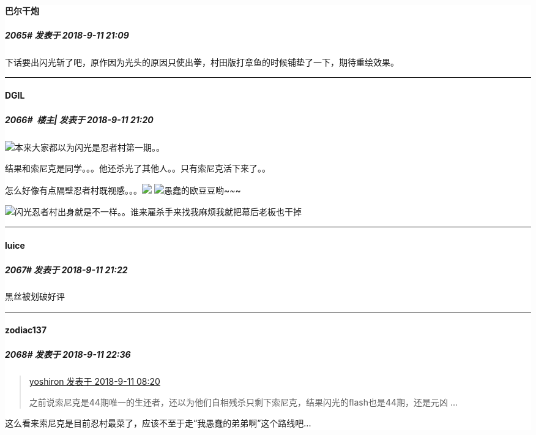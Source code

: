 ####  巴尔干炮  
##### 2065#       发表于 2018-9-11 21:09




下话要出闪光斩了吧，原作因为光头的原因只使出拳，村田版打章鱼的时候铺垫了一下，期待重绘效果。







-----

####  DGIL  
##### 2066#         楼主| 发表于 2018-9-11 21:20



<img src="https://static.saraba1st.com/image/smiley/carton2017/046.png" referrerpolicy="no-referrer">本来大家都以为闪光是忍者村第一期。。

结果和索尼克是同学。。。他还杀光了其他人。。只有索尼克活下来了。。

怎么好像有点隔壁忍者村既视感。。。<img src="https://static.saraba1st.com/image/smiley/carton2017/051.png" referrerpolicy="no-referrer">
<img src="https://static.saraba1st.com/image/smiley/carton2017/046.png" referrerpolicy="no-referrer">愚蠢的欧豆豆哟~~~

<img src="https://static.saraba1st.com/image/smiley/face2017/084.png" referrerpolicy="no-referrer">闪光忍者村出身就是不一样。。谁来雇杀手来找我麻烦我就把幕后老板也干掉







-----

####  luice  
##### 2067#       发表于 2018-9-11 21:22




黑丝被划破好评







-----

####  zodiac137  
##### 2068#       发表于 2018-9-11 22:36



<blockquote><a href="httphttps://bbs.saraba1st.com/2b/forum.php?mod=redirect&amp;goto=findpost&amp;pid=40921183&amp;ptid=1477016" target="_blank">yoshiron 发表于 2018-9-11 08:20</a>

之前说索尼克是44期唯一的生还者，还以为他们自相残杀只剩下索尼克，结果闪光的flash也是44期，还是元凶 ...</blockquote>
这么看来索尼克是目前忍村最菜了，应该不至于走“我愚蠢的弟弟啊”这个路线吧...
